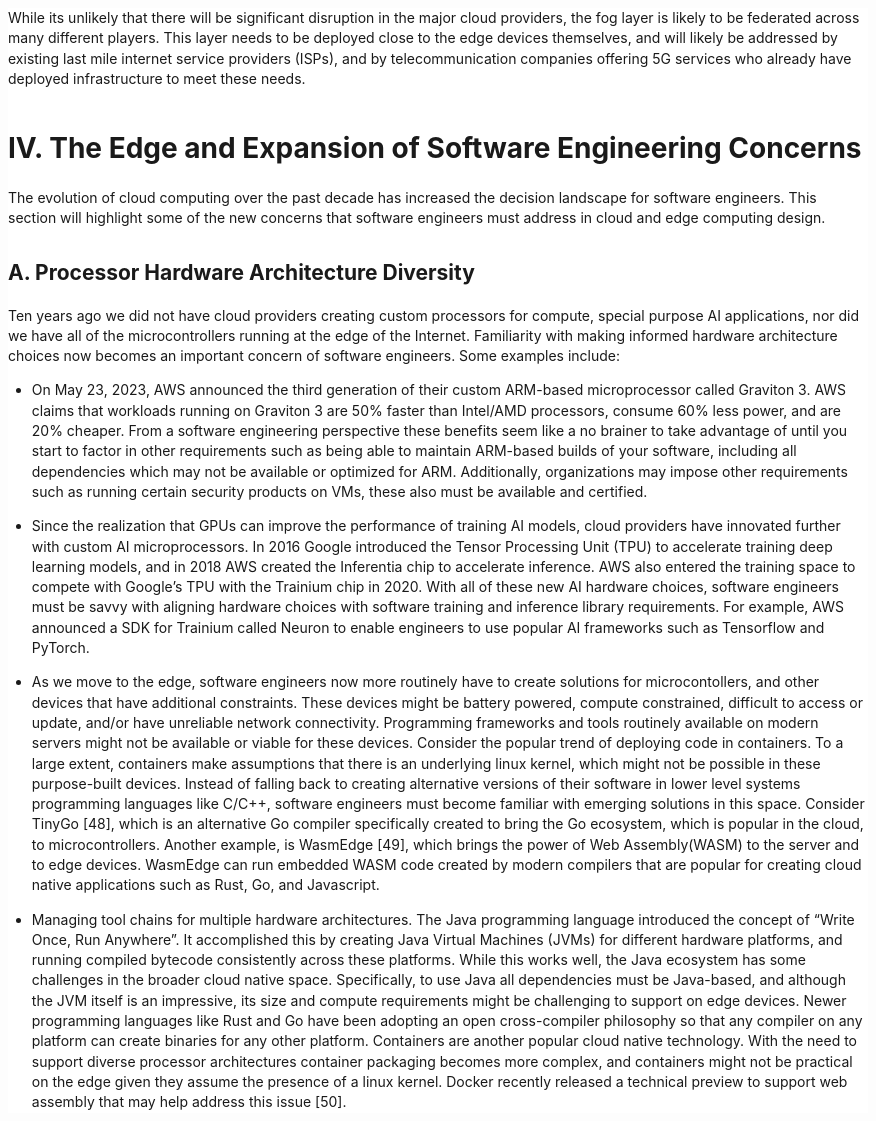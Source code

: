 While its unlikely that there will be significant disruption in the major cloud providers, the fog layer is likely to be federated across many different players. This layer needs to be deployed close to the edge devices themselves, and will likely be addressed by existing last mile internet service providers (ISPs), and by telecommunication companies offering 5G services who already have deployed infrastructure to meet these needs.

# IV. The Edge and Expansion of Software Engineering Concerns

The evolution of cloud computing over the past decade has increased the decision landscape for software engineers. This section will highlight some of the new concerns that software engineers must address in cloud and edge computing design.

## A. Processor Hardware Architecture Diversity

Ten years ago we did not have cloud providers creating custom processors for compute, special purpose AI applications, nor did we have all of the microcontrollers running at the edge of the Internet. Familiarity with making informed hardware architecture choices now becomes an important concern of software engineers. Some examples include:

- On May 23, 2023, AWS announced the third generation of their custom ARM-based microprocessor called Graviton 3. AWS claims that workloads running on Graviton 3 are 50% faster than Intel/AMD processors, consume 60% less power, and are 20% cheaper. From a software engineering perspective these benefits seem like a no brainer to take advantage of until you start to factor in other requirements such as being able to maintain ARM-based builds of your software, including all dependencies which may not be available or optimized for ARM. Additionally, organizations may impose other requirements such as running certain security products on VMs, these also must be available and certified.

- Since the realization that GPUs can improve the performance of training AI models, cloud providers have innovated further with custom AI microprocessors. In 2016 Google introduced the Tensor Processing Unit (TPU) to accelerate training deep learning models, and in 2018 AWS created the Inferentia chip to accelerate inference. AWS also entered the training space to compete with Google’s TPU with the Trainium chip in 2020. With all of these new AI hardware choices, software engineers must be savvy with aligning hardware choices with software training and inference library requirements. For example, AWS announced a SDK for Trainium called Neuron to enable engineers to use popular AI frameworks such as Tensorflow and PyTorch.

- As we move to the edge, software engineers now more routinely have to create solutions for microcontollers, and other devices that have additional constraints. These devices might be battery powered, compute constrained, difficult to access or update, and/or have unreliable network connectivity. Programming frameworks and tools routinely available on modern servers might not be available or viable for these devices. Consider the popular trend of deploying code in containers. To a large extent, containers make assumptions that there is an underlying linux kernel, which might not be possible in these purpose-built devices. Instead of falling back to creating alternative versions of their software in lower level systems programming languages like C/C++, software engineers must become familiar with emerging solutions in this space. Consider TinyGo [48], which is an alternative Go compiler specifically created to bring the Go ecosystem, which is popular in the cloud, to microcontrollers. Another example, is WasmEdge [49], which brings the power of Web Assembly(WASM) to the server and to edge devices. WasmEdge can run embedded WASM code created by modern compilers that are popular for creating cloud native applications such as Rust, Go, and Javascript.

- Managing tool chains for multiple hardware architectures. The Java programming language introduced the concept of “Write Once, Run Anywhere”. It accomplished this by creating Java Virtual Machines (JVMs) for different hardware platforms, and running compiled bytecode consistently across these platforms. While this works well, the Java ecosystem has some challenges in the broader cloud native space. Specifically, to use Java all dependencies must be Java-based, and although the JVM itself is an impressive, its size and compute requirements might be challenging to support on edge devices. Newer programming languages like Rust and Go have been adopting an open cross-compiler philosophy so that any compiler on any platform can create binaries for any other platform. Containers are another popular cloud native technology. With the need to support diverse processor architectures container packaging becomes more complex, and containers might not be practical on the edge given they assume the presence of a linux kernel. Docker recently released a technical preview to support web assembly that may help address this issue [50].

